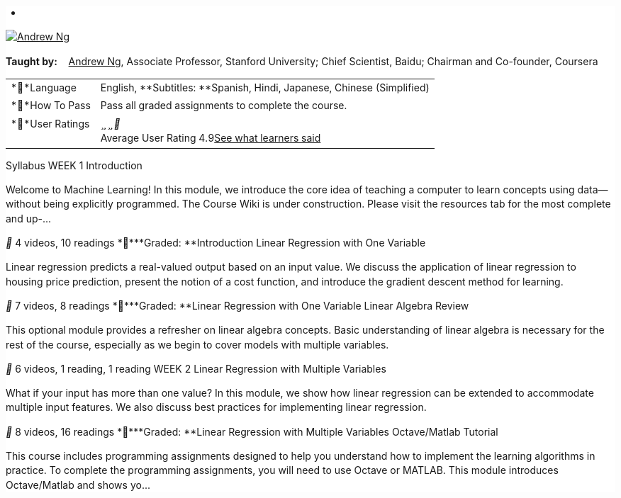 -

[![Andrew Ng](../_resources/9489074fbd2d75529762c8f611bc4476.jpg)](https://www.coursera.org/instructor/andrewng)

**Taught by:**    [Andrew Ng](https://www.coursera.org/instructor/andrewng), Associate Professor, Stanford University; Chief Scientist, Baidu; Chairman and Co-founder, Coursera

|     |     |
| --- | --- |
| **Language | English, **Subtitles: **Spanish, Hindi, Japanese, Chinese (Simplified) |
| **How To Pass | Pass all graded assignments to complete the course. |
| **User Ratings | **********<br>Average User Rating 4.9[See what learners said](https://www.coursera.org/learn/machine-learning#ratings) |

Syllabus
WEEK 1
Introduction

Welcome to Machine Learning! In this module, we introduce the core idea of teaching a computer to learn concepts using data—without being explicitly programmed. The Course Wiki is under construction. Please visit the resources tab for the most complete and up-...

**
4 videos, 10 readings
****Graded: **Introduction
Linear Regression with One Variable

Linear regression predicts a real-valued output based on an input value. We discuss the application of linear regression to housing price prediction, present the notion of a cost function, and introduce the gradient descent method for learning.

**
7 videos, 8 readings
****Graded: **Linear Regression with One Variable
Linear Algebra Review

This optional module provides a refresher on linear algebra concepts. Basic understanding of linear algebra is necessary for the rest of the course, especially as we begin to cover models with multiple variables.

**
6 videos, 1 reading, 1 reading
WEEK 2
Linear Regression with Multiple Variables

What if your input has more than one value? In this module, we show how linear regression can be extended to accommodate multiple input features. We also discuss best practices for implementing linear regression.

**
8 videos, 16 readings
****Graded: **Linear Regression with Multiple Variables
Octave/Matlab Tutorial

This course includes programming assignments designed to help you understand how to implement the learning algorithms in practice. To complete the programming assignments, you will need to use Octave or MATLAB. This module introduces Octave/Matlab and shows yo...
